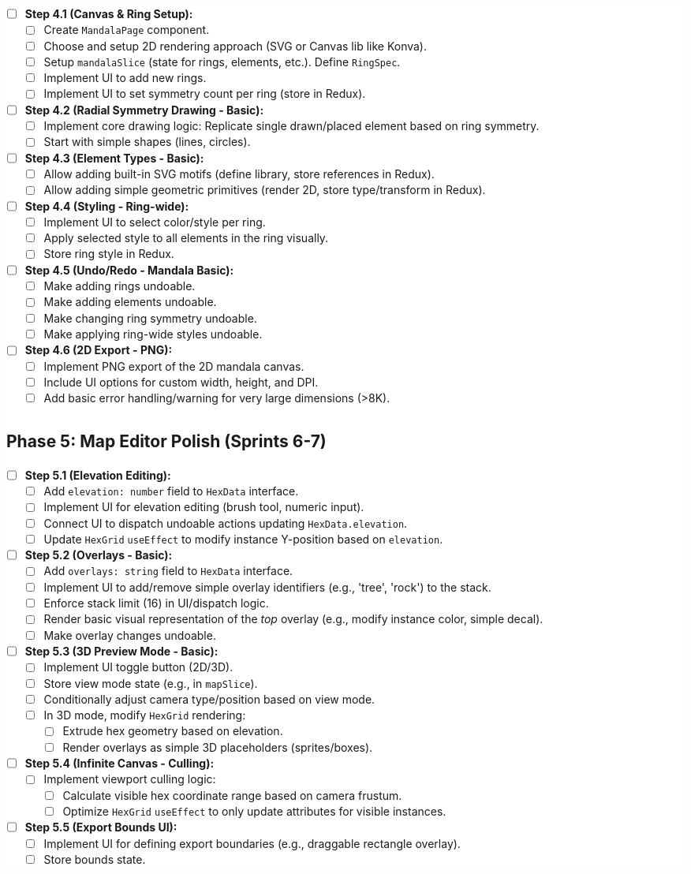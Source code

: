 - [ ] **Step 4.1 (Canvas & Ring Setup):**
  - [ ] Create `MandalaPage` component.
  - [ ] Choose and setup 2D rendering approach (SVG or Canvas lib like Konva).
  - [ ] Setup `mandalaSlice` (state for rings, elements, etc.). Define `RingSpec`.
  - [ ] Implement UI to add new rings.
  - [ ] Implement UI to set symmetry count per ring (store in Redux).
- [ ] **Step 4.2 (Radial Symmetry Drawing - Basic):**
  - [ ] Implement core drawing logic: Replicate single drawn/placed element based on ring symmetry.
  - [ ] Start with simple shapes (lines, circles).
- [ ] **Step 4.3 (Element Types - Basic):**
  - [ ] Allow adding built-in SVG motifs (define library, store references in Redux).
  - [ ] Allow adding simple geometric primitives (render 2D, store type/transform in Redux).
- [ ] **Step 4.4 (Styling - Ring-wide):**
  - [ ] Implement UI to select color/style per ring.
  - [ ] Apply selected style to all elements in the ring visually.
  - [ ] Store ring style in Redux.
- [ ] **Step 4.5 (Undo/Redo - Mandala Basic):**
  - [ ] Make adding rings undoable.
  - [ ] Make adding elements undoable.
  - [ ] Make changing ring symmetry undoable.
  - [ ] Make applying ring-wide styles undoable.
- [ ] **Step 4.6 (2D Export - PNG):**
  - [ ] Implement PNG export of the 2D mandala canvas.
  - [ ] Include UI options for custom width, height, and DPI.
  - [ ] Add basic error handling/warning for very large dimensions (>8K).

## Phase 5: Map Editor Polish (Sprints 6-7)

- [ ] **Step 5.1 (Elevation Editing):**
  - [ ] Add `elevation: number` field to `HexData` interface.
  - [ ] Implement UI for elevation editing (brush tool, numeric input).
  - [ ] Connect UI to dispatch undoable actions updating `HexData.elevation`.
  - [ ] Update `HexGrid` `useEffect` to modify instance Y-position based on `elevation`.
- [ ] **Step 5.2 (Overlays - Basic):**
  - [ ] Add `overlays: string` field to `HexData` interface.
  - [ ] Implement UI to add/remove simple overlay identifiers (e.g., 'tree', 'rock') to the stack.
  - [ ] Enforce stack limit (16) in UI/dispatch logic.
  - [ ] Render basic visual representation of the *top* overlay (e.g., modify instance color, simple decal).
  - [ ] Make overlay changes undoable.
- [ ] **Step 5.3 (3D Preview Mode - Basic):**
  - [ ] Implement UI toggle button (2D/3D).
  - [ ] Store view mode state (e.g., in `mapSlice`).
  - [ ] Conditionally adjust camera type/position based on view mode.
  - [ ] In 3D mode, modify `HexGrid` rendering:
    - [ ] Extrude hex geometry based on elevation.
    - [ ] Render overlays as simple 3D placeholders (sprites/boxes).
- [ ] **Step 5.4 (Infinite Canvas - Culling):**
  - [ ] Implement viewport culling logic:
    - [ ] Calculate visible hex coordinate range based on camera frustum.
    - [ ] Optimize `HexGrid` `useEffect` to only update attributes for visible instances.
- [ ] **Step 5.5 (Export Bounds UI):**
  - [ ] Implement UI for defining export boundaries (e.g., draggable rectangle overlay).
  - [ ] Store bounds state.
